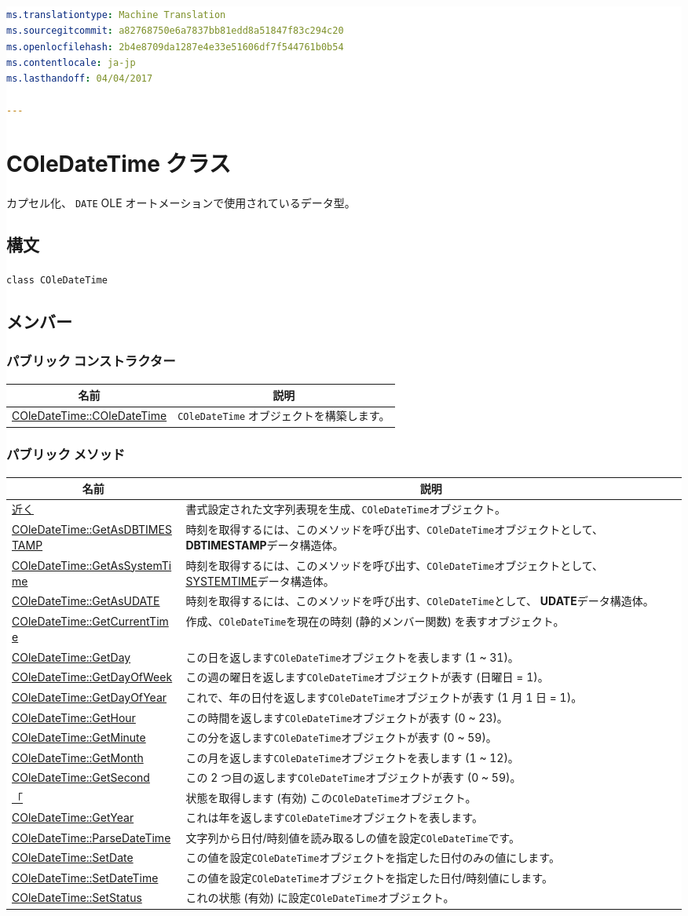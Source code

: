 ```yaml
ms.translationtype: Machine Translation
ms.sourcegitcommit: a82768750e6a7837bb81edd8a51847f83c294c20
ms.openlocfilehash: 2b4e8709da1287e4e33e51606df7f544761b0b54
ms.contentlocale: ja-jp
ms.lasthandoff: 04/04/2017

---
```

# <a name="coledatetime-class"></a>COleDateTime クラス
カプセル化、 `DATE` OLE オートメーションで使用されているデータ型。  
  
## <a name="syntax"></a>構文  
  
```
class COleDateTime
```  
  
## <a name="members"></a>メンバー  
  
### <a name="public-constructors"></a>パブリック コンストラクター  
  
|名前|説明|  
|----------|-----------------|  
|[COleDateTime::COleDateTime](#coledatetime)|`COleDateTime` オブジェクトを構築します。|  
  
### <a name="public-methods"></a>パブリック メソッド  
  
|名前|説明|  
|----------|-----------------|  
|[近く](#format)|書式設定された文字列表現を生成、`COleDateTime`オブジェクト。|  
|[COleDateTime::GetAsDBTIMESTAMP](#getasdbtimestamp)|時刻を取得するには、このメソッドを呼び出す、`COleDateTime`オブジェクトとして、 **DBTIMESTAMP**データ構造体。|  
|[COleDateTime::GetAsSystemTime](#getassystemtime)|時刻を取得するには、このメソッドを呼び出す、`COleDateTime`オブジェクトとして、 [SYSTEMTIME](http://msdn.microsoft.com/library/windows/desktop/ms724950)データ構造体。|  
|[COleDateTime::GetAsUDATE](#getasudate)|時刻を取得するには、このメソッドを呼び出す、`COleDateTime`として、 **UDATE**データ構造体。|  
|[COleDateTime::GetCurrentTime](#getcurrenttime)|作成、`COleDateTime`を現在の時刻 (静的メンバー関数) を表すオブジェクト。|  
|[COleDateTime::GetDay](#getday)|この日を返します`COleDateTime`オブジェクトを表します (1 ~ 31)。|  
|[COleDateTime::GetDayOfWeek](#getdayofweek)|この週の曜日を返します`COleDateTime`オブジェクトが表す (日曜日 = 1)。|  
|[COleDateTime::GetDayOfYear](#getdayofyear)|これで、年の日付を返します`COleDateTime`オブジェクトが表す (1 月 1 日 = 1)。|  
|[COleDateTime::GetHour](#gethour)|この時間を返します`COleDateTime`オブジェクトが表す (0 ~ 23)。|  
|[COleDateTime::GetMinute](#getminute)|この分を返します`COleDateTime`オブジェクトが表す (0 ~ 59)。|  
|[COleDateTime::GetMonth](#getmonth)|この月を返します`COleDateTime`オブジェクトを表します (1 ~ 12)。|  
|[COleDateTime::GetSecond](#getsecond)|この 2 つ目の返します`COleDateTime`オブジェクトが表す (0 ~ 59)。|  
|[「](#getstatus)|状態を取得します (有効) この`COleDateTime`オブジェクト。|  
|[COleDateTime::GetYear](#getyear)|これは年を返します`COleDateTime`オブジェクトを表します。|  
|[COleDateTime::ParseDateTime](#parsedatetime)|文字列から日付/時刻値を読み取るしの値を設定`COleDateTime`です。|  
|[COleDateTime::SetDate](#setdate)|この値を設定`COleDateTime`オブジェクトを指定した日付のみの値にします。|  
|[COleDateTime::SetDateTime](#setdatetime)|この値を設定`COleDateTime`オブジェクトを指定した日付/時刻値にします。|  
|[COleDateTime::SetStatus](#setstatus)|これの状態 (有効) に設定`COleDateTime`オブジェクト。|  